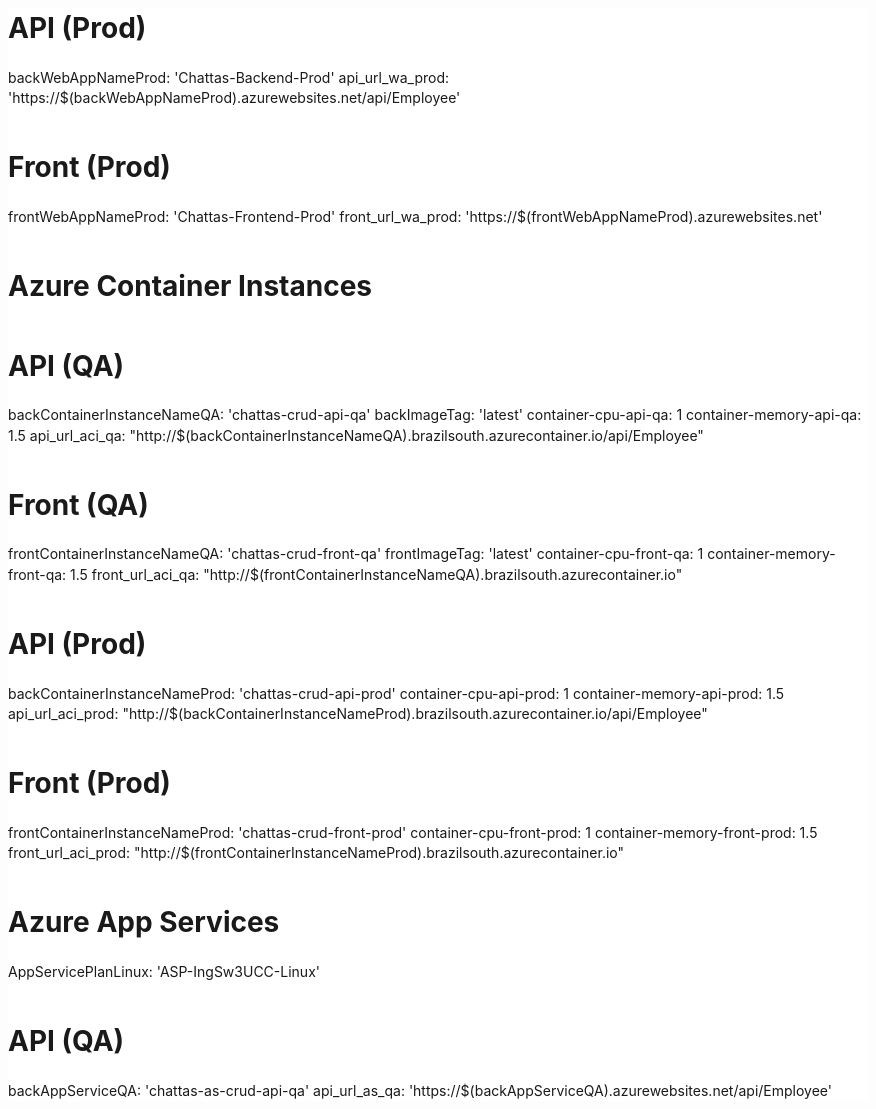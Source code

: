   # API (Prod)
  backWebAppNameProd: 'Chattas-Backend-Prod'
  api_url_wa_prod: 'https://$(backWebAppNameProd).azurewebsites.net/api/Employee'

  # Front (Prod)
  frontWebAppNameProd: 'Chattas-Frontend-Prod'
  front_url_wa_prod: 'https://$(frontWebAppNameProd).azurewebsites.net'

# Azure Container Instances

  # API (QA)
  backContainerInstanceNameQA: 'chattas-crud-api-qa'
  backImageTag: 'latest' 
  container-cpu-api-qa: 1
  container-memory-api-qa: 1.5
  api_url_aci_qa: "http://$(backContainerInstanceNameQA).brazilsouth.azurecontainer.io/api/Employee"

  # Front (QA)
  frontContainerInstanceNameQA: 'chattas-crud-front-qa'
  frontImageTag: 'latest' 
  container-cpu-front-qa: 1
  container-memory-front-qa: 1.5
  front_url_aci_qa: "http://$(frontContainerInstanceNameQA).brazilsouth.azurecontainer.io"

  # API (Prod)
  backContainerInstanceNameProd: 'chattas-crud-api-prod' 
  container-cpu-api-prod: 1
  container-memory-api-prod: 1.5
  api_url_aci_prod: "http://$(backContainerInstanceNameProd).brazilsouth.azurecontainer.io/api/Employee"

  # Front (Prod)
  frontContainerInstanceNameProd: 'chattas-crud-front-prod'
  container-cpu-front-prod: 1
  container-memory-front-prod: 1.5
  front_url_aci_prod: "http://$(frontContainerInstanceNameProd).brazilsouth.azurecontainer.io"

# Azure App Services
  AppServicePlanLinux: 'ASP-IngSw3UCC-Linux'

  # API (QA)
  backAppServiceQA: 'chattas-as-crud-api-qa'
  api_url_as_qa: 'https://$(backAppServiceQA).azurewebsites.net/api/Employee'
